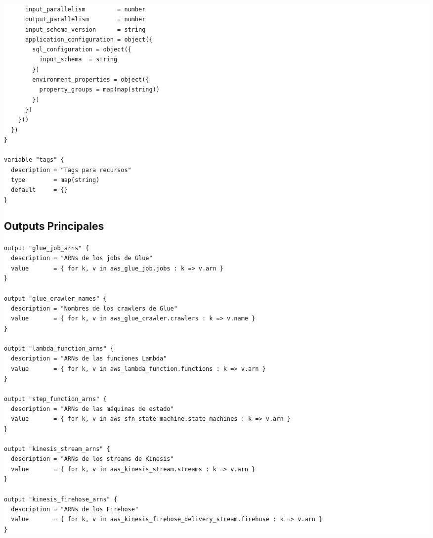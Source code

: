 ```hcl
      input_parallelism         = number
      output_parallelism        = number
      input_schema_version      = string
      application_configuration = object({
        sql_configuration = object({
          input_schema  = string
        })
        environment_properties = object({
          property_groups = map(map(string))
        })
      })
    }))
  })
}

variable "tags" {
  description = "Tags para recursos"
  type        = map(string)
  default     = {}
}
```

## Outputs Principales

```hcl
output "glue_job_arns" {
  description = "ARNs de los jobs de Glue"
  value       = { for k, v in aws_glue_job.jobs : k => v.arn }
}

output "glue_crawler_names" {
  description = "Nombres de los crawlers de Glue"
  value       = { for k, v in aws_glue_crawler.crawlers : k => v.name }
}

output "lambda_function_arns" {
  description = "ARNs de las funciones Lambda"
  value       = { for k, v in aws_lambda_function.functions : k => v.arn }
}

output "step_function_arns" {
  description = "ARNs de las máquinas de estado"
  value       = { for k, v in aws_sfn_state_machine.state_machines : k => v.arn }
}

output "kinesis_stream_arns" {
  description = "ARNs de los streams de Kinesis"
  value       = { for k, v in aws_kinesis_stream.streams : k => v.arn }
}

output "kinesis_firehose_arns" {
  description = "ARNs de los Firehose"
  value       = { for k, v in aws_kinesis_firehose_delivery_stream.firehose : k => v.arn }
}
```
